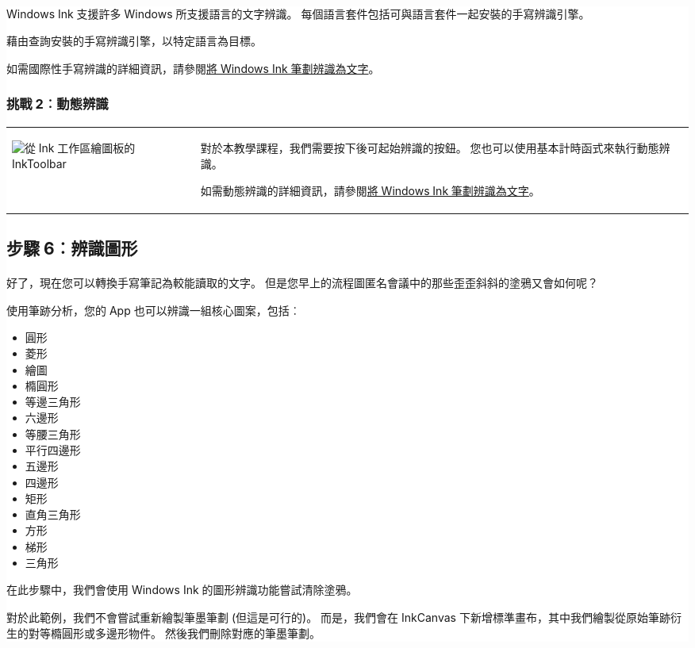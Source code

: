 </td>
<td>

Windows Ink 支援許多 Windows 所支援語言的文字辨識。 每個語言套件包括可與語言套件一起安裝的手寫辨識引擎。

藉由查詢安裝的手寫辨識引擎，以特定語言為目標。

如需國際性手寫辨識的詳細資訊，請參閱[將 Windows Ink 筆劃辨識為文字](convert-ink-to-text.md)。

</td>
</tr>
</table>

### <a name="challenge-2-dynamic-recognition"></a>挑戰 2︰動態辨識
<table class="wdg-noborder">
<tr>
<td>

![從 Ink 工作區繪圖板的 InkToolbar](images/challenge-icon.png)

</td>
<td>

對於本教學課程，我們需要按下後可起始辨識的按鈕。 您也可以使用基本計時函式來執行動態辨識。

如需動態辨識的詳細資訊，請參閱[將 Windows Ink 筆劃辨識為文字](convert-ink-to-text.md)。

</td>
</tr>
</table>

## <a name="step-6-recognize-shapes"></a>步驟 6︰辨識圖形

好了，現在您可以轉換手寫筆記為較能讀取的文字。 但是您早上的流程圖匿名會議中的那些歪歪斜斜的塗鴉又會如何呢？

使用筆跡分析，您的 App 也可以辨識一組核心圖案，包括︰

- 圓形
- 菱形
- 繪圖
- 橢圓形
- 等邊三角形
- 六邊形
- 等腰三角形
- 平行四邊形
- 五邊形
- 四邊形
- 矩形
- 直角三角形
- 方形
- 梯形
- 三角形

在此步驟中，我們會使用 Windows Ink 的圖形辨識功能嘗試清除塗鴉。

對於此範例，我們不會嘗試重新繪製筆墨筆劃 (但這是可行的)。 而是，我們會在 InkCanvas 下新增標準畫布，其中我們繪製從原始筆跡衍生的對等橢圓形或多邊形物件。 然後我們刪除對應的筆墨筆劃。
